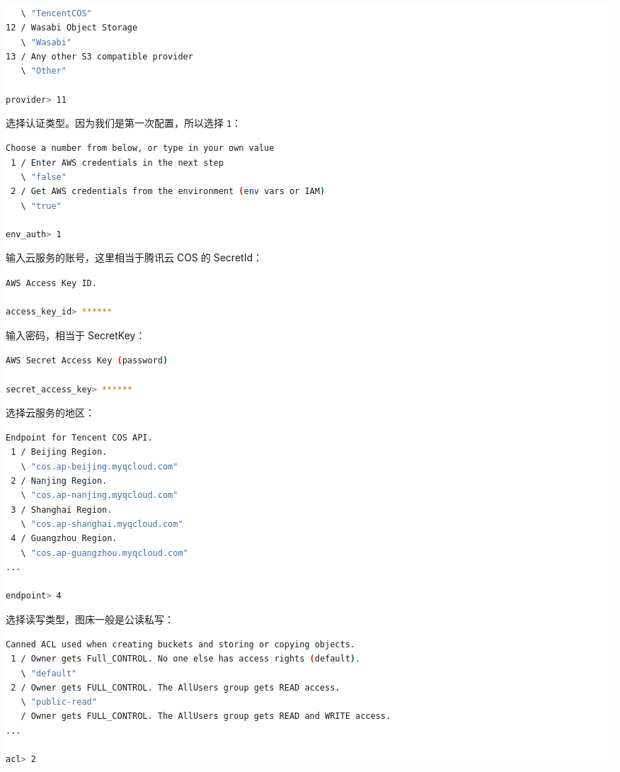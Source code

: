 ```bash
   \ "TencentCOS"
12 / Wasabi Object Storage
   \ "Wasabi"
13 / Any other S3 compatible provider
   \ "Other"

provider> 11
```

选择认证类型。因为我们是第一次配置，所以选择 `1`：

```bash
Choose a number from below, or type in your own value
 1 / Enter AWS credentials in the next step
   \ "false"
 2 / Get AWS credentials from the environment (env vars or IAM)
   \ "true"

env_auth> 1
```

输入云服务的账号，这里相当于腾讯云 COS 的 SecretId：

```bash
AWS Access Key ID.

access_key_id> ******
```

输入密码，相当于 SecretKey：

```bash
AWS Secret Access Key (password)

secret_access_key> ******
```

选择云服务的地区：

```bash
Endpoint for Tencent COS API.
 1 / Beijing Region.
   \ "cos.ap-beijing.myqcloud.com"
 2 / Nanjing Region.
   \ "cos.ap-nanjing.myqcloud.com"
 3 / Shanghai Region.
   \ "cos.ap-shanghai.myqcloud.com"
 4 / Guangzhou Region.
   \ "cos.ap-guangzhou.myqcloud.com"
...

endpoint> 4
```

选择读写类型，图床一般是公读私写：

```bash
Canned ACL used when creating buckets and storing or copying objects.
 1 / Owner gets Full_CONTROL. No one else has access rights (default).
   \ "default"
 2 / Owner gets FULL_CONTROL. The AllUsers group gets READ access.
   \ "public-read"
   / Owner gets FULL_CONTROL. The AllUsers group gets READ and WRITE access.
...

acl> 2
```
